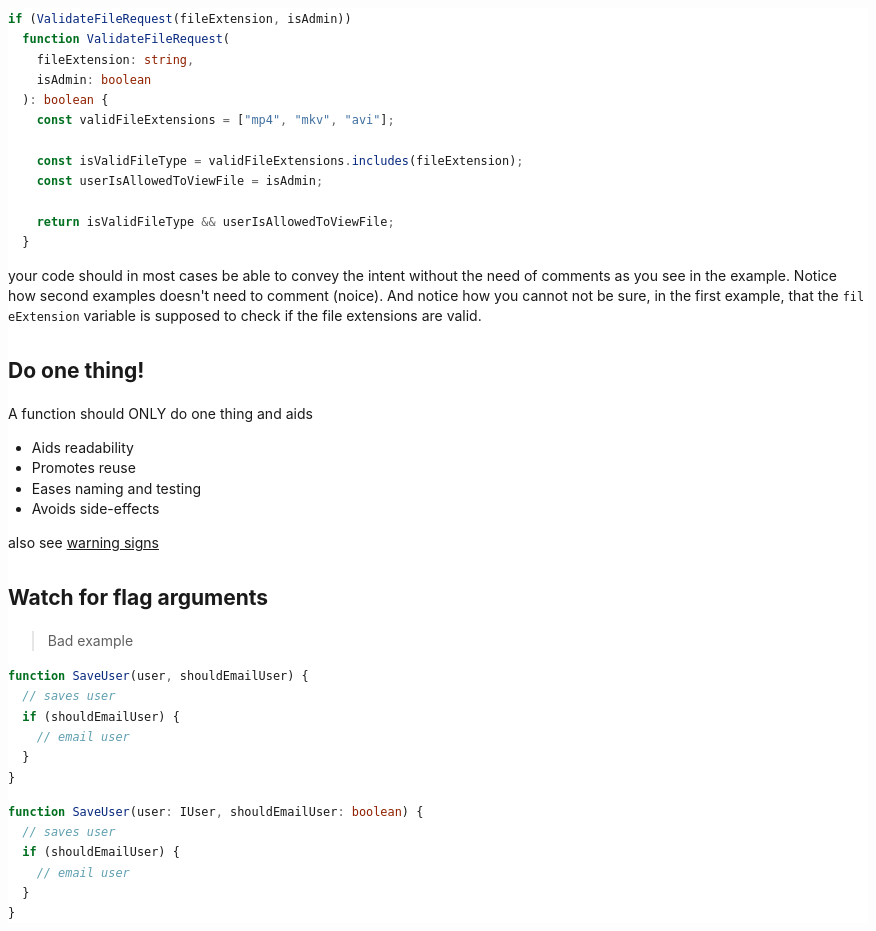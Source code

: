 ```typescript
if (ValidateFileRequest(fileExtension, isAdmin))
  function ValidateFileRequest(
    fileExtension: string,
    isAdmin: boolean
  ): boolean {
    const validFileExtensions = ["mp4", "mkv", "avi"];

    const isValidFileType = validFileExtensions.includes(fileExtension);
    const userIsAllowedToViewFile = isAdmin;

    return isValidFileType && userIsAllowedToViewFile;
  }
```

your code should in most cases be able to convey the intent without the need of comments as you see in the example. Notice how second examples doesn't need to comment (noice).
And notice how you cannot not be sure, in the first example, that the `fileExtension` variable is supposed to check if the file extensions are valid.

## Do one thing!

A function should ONLY do one thing and aids

- Aids readability
- Promotes reuse
- Eases naming and testing
- Avoids side-effects

<aside class="notice">
also see <a href="?javascript#warning-signs">warning signs</a>
</aside>

## Watch for flag arguments

> Bad example

```javascript
function SaveUser(user, shouldEmailUser) {
  // saves user
  if (shouldEmailUser) {
    // email user
  }
}
```

```typescript
function SaveUser(user: IUser, shouldEmailUser: boolean) {
  // saves user
  if (shouldEmailUser) {
    // email user
  }
}
```
